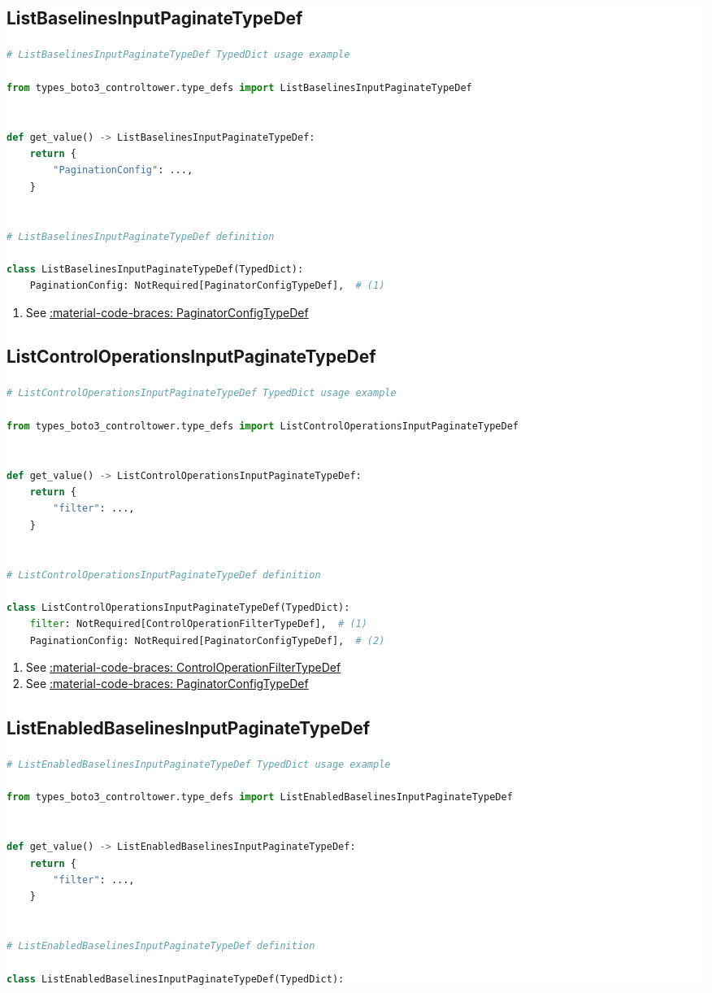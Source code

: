 ## ListBaselinesInputPaginateTypeDef

```python
# ListBaselinesInputPaginateTypeDef TypedDict usage example

from types_boto3_controltower.type_defs import ListBaselinesInputPaginateTypeDef


def get_value() -> ListBaselinesInputPaginateTypeDef:
    return {
        "PaginationConfig": ...,
    }


# ListBaselinesInputPaginateTypeDef definition

class ListBaselinesInputPaginateTypeDef(TypedDict):
    PaginationConfig: NotRequired[PaginatorConfigTypeDef],  # (1)
```

1. See [:material-code-braces: PaginatorConfigTypeDef](./type_defs.md#paginatorconfigtypedef)

## ListControlOperationsInputPaginateTypeDef

```python
# ListControlOperationsInputPaginateTypeDef TypedDict usage example

from types_boto3_controltower.type_defs import ListControlOperationsInputPaginateTypeDef


def get_value() -> ListControlOperationsInputPaginateTypeDef:
    return {
        "filter": ...,
    }


# ListControlOperationsInputPaginateTypeDef definition

class ListControlOperationsInputPaginateTypeDef(TypedDict):
    filter: NotRequired[ControlOperationFilterTypeDef],  # (1)
    PaginationConfig: NotRequired[PaginatorConfigTypeDef],  # (2)
```

1. See [:material-code-braces: ControlOperationFilterTypeDef](./type_defs.md#controloperationfiltertypedef)
2. See [:material-code-braces: PaginatorConfigTypeDef](./type_defs.md#paginatorconfigtypedef)

## ListEnabledBaselinesInputPaginateTypeDef

```python
# ListEnabledBaselinesInputPaginateTypeDef TypedDict usage example

from types_boto3_controltower.type_defs import ListEnabledBaselinesInputPaginateTypeDef


def get_value() -> ListEnabledBaselinesInputPaginateTypeDef:
    return {
        "filter": ...,
    }


# ListEnabledBaselinesInputPaginateTypeDef definition

class ListEnabledBaselinesInputPaginateTypeDef(TypedDict):
```